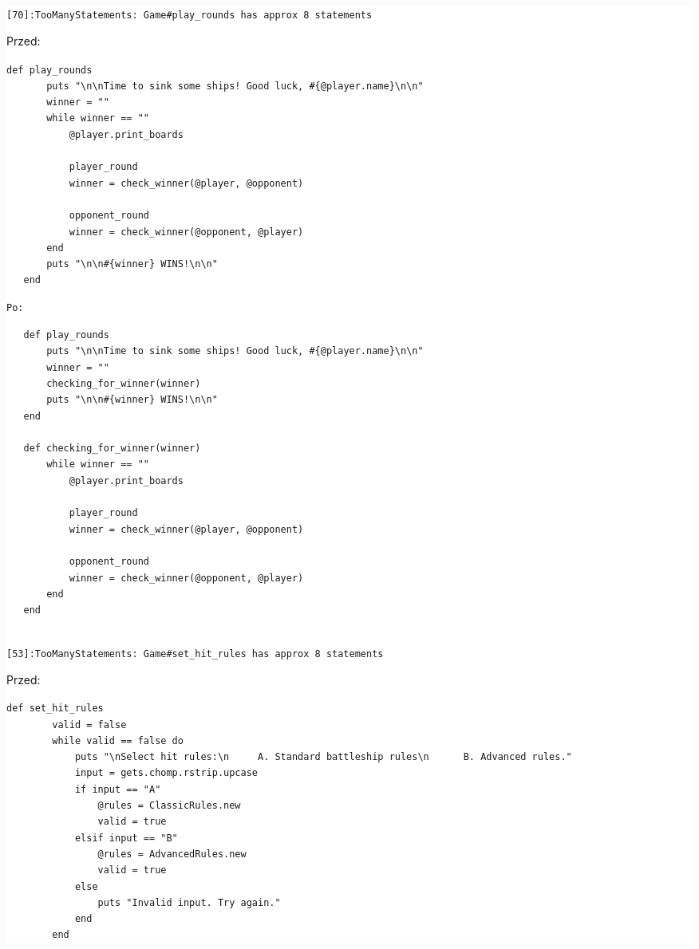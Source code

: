  ```
[70]:TooManyStatements: Game#play_rounds has approx 8 statements
 ```

Przed:

 ```
def play_rounds
		puts "\n\nTime to sink some ships! Good luck, #{@player.name}\n\n"
		winner = ""
		while winner == ""
			@player.print_boards

			player_round
			winner = check_winner(@player, @opponent)

			opponent_round
			winner = check_winner(@opponent, @player)
		end
		puts "\n\n#{winner} WINS!\n\n"
	end
 ```
 
	Po:
	
 ```	
	def play_rounds
		puts "\n\nTime to sink some ships! Good luck, #{@player.name}\n\n"
		winner = ""
		checking_for_winner(winner)
		puts "\n\n#{winner} WINS!\n\n"
	end

	def checking_for_winner(winner)
		while winner == ""
			@player.print_boards

			player_round
			winner = check_winner(@player, @opponent)

			opponent_round
			winner = check_winner(@opponent, @player)
		end
	end
	
```

```
[53]:TooManyStatements: Game#set_hit_rules has approx 8 statements
```

Przed:
```
def set_hit_rules 
		valid = false
		while valid == false do
			puts "\nSelect hit rules:\n		A. Standard battleship rules\n		B. Advanced rules."
			input = gets.chomp.rstrip.upcase
			if input == "A"
				@rules = ClassicRules.new
				valid = true
			elsif input == "B"
				@rules = AdvancedRules.new
				valid = true
			else 
				puts "Invalid input. Try again."
			end
		end
```